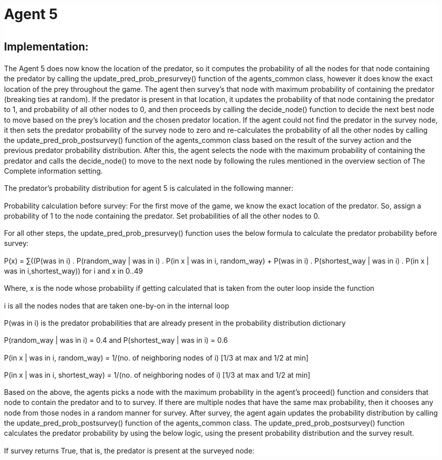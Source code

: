 # Agent 5

## Implementation:

The Agent 5 does now know the location of the predator, so it computes the probability of all the nodes for that node containing the predator by calling the update_pred_prob_presurvey() function of the agents_common class, however it does know the exact location of the prey throughout the game. The agent then survey’s that node with maximum probability of containing the predator (breaking ties at random). If the predator is present in that location, it updates the probability of that node containing the predator to 1, and probability of all other nodes to 0, and then proceeds by calling the decide_node() function to decide the next best node to move based on the prey’s location and the chosen predator location. If the agent could not find the predator in the survey node, it then sets the predator probability of the survey node to zero and re-calculates the probability of all the other nodes by calling the update_pred_prob_postsurvey() function of the agents_common class based on the result of the survey action and the previous predator probability distribution. After this, the agent selects the node with the maximum probability of containing the predator and calls the decide_node() to move to the next node by following the rules mentioned in the overview section of The Complete information setting.

The predator’s probability distribution for agent 5 is calculated in the following manner:

Probability calculation before survey:
For the first move of the game, we know the exact location of the predator. So, assign a probability of 1 to the node containing the predator. Set probabilities of all the other nodes to 0.

For all other steps, the update_pred_prob_presurvey() function uses the below formula to calculate the predator probability before survey:

P(x) = ∑((P(was in i) . P(random_way | was in i) . P(in x | was in i, random_way) + P(was in i) . P(shortest_way | was in i) . P(in x | was in i,shortest_way)) for i and x in 0..49

Where, x is the node whose probability if getting calculated that is taken from the outer loop inside the function

i is all the nodes nodes that are taken one-by-on in the internal loop

P(was in i) is the predator probabilities that are already present in the probability distribution dictionary 

P(random_way | was in i) = 0.4 and P(shortest_way | was in i) = 0.6

P(in x | was in i, random_way) = 1/(no. of neighboring nodes of i) [1/3 at max and 1/2 at min] 

P(in x | was in i, shortest_way) = 1/(no. of neighboring nodes of i) [1/3 at max and 1/2 at min]

Based on the above, the agents picks a node with the maximum probability in the agent’s proceed() function and considers that node to contain the predator and to to survey. If there are multiple nodes that have the same max probability, then it chooses any node from those nodes in a random manner for survey.
After survey, the agent again updates the probability distribution by calling the update_pred_prob_postsurvey() function of the agents_common class. The update_pred_prob_postsurvey() function calculates the predator probability by using the below logic, using the present probability distribution and the survey result.

If survey returns True, that is, the predator is present at the surveyed node: 

